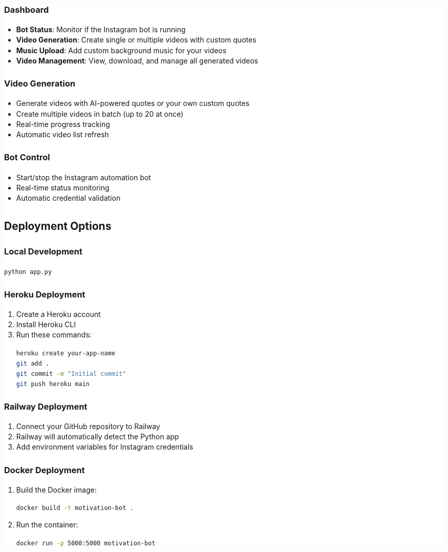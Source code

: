 ### Dashboard
- **Bot Status**: Monitor if the Instagram bot is running
- **Video Generation**: Create single or multiple videos with custom quotes
- **Music Upload**: Add custom background music for your videos
- **Video Management**: View, download, and manage all generated videos

### Video Generation
- Generate videos with AI-powered quotes or your own custom quotes
- Create multiple videos in batch (up to 20 at once)
- Real-time progress tracking
- Automatic video list refresh

### Bot Control
- Start/stop the Instagram automation bot
- Real-time status monitoring
- Automatic credential validation

## Deployment Options

### Local Development
```bash
python app.py
```

### Heroku Deployment
1. Create a Heroku account
2. Install Heroku CLI
3. Run these commands:
   ```bash
   heroku create your-app-name
   git add .
   git commit -m "Initial commit"
   git push heroku main
   ```

### Railway Deployment
1. Connect your GitHub repository to Railway
2. Railway will automatically detect the Python app
3. Add environment variables for Instagram credentials

### Docker Deployment
1. Build the Docker image:
   ```bash
   docker build -t motivation-bot .
   ```
2. Run the container:
   ```bash
   docker run -p 5000:5000 motivation-bot
   ```
